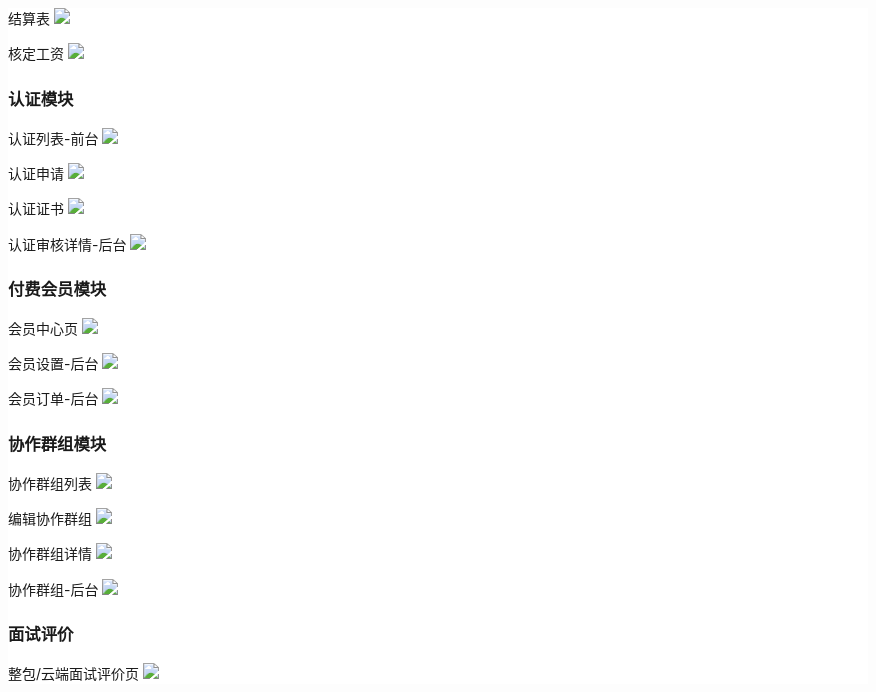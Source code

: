 结算表
![](https://ws1.sinaimg.cn/mw690/005EgYNMly1g1wqhwyopcj32la16uneh.jpg)

核定工资
![](https://ws1.sinaimg.cn/mw690/005EgYNMly1g1wtvc0qjbj312c0outbe.jpg)

### 认证模块

认证列表-前台
![](https://ws1.sinaimg.cn/mw690/005EgYNMly1g1wny82faej31w21dmk5d.jpg)

认证申请
![](https://ws1.sinaimg.cn/mw690/005EgYNMly1g1wn41p907j31600qsjut.jpg)

认证证书
![](https://ws1.sinaimg.cn/mw690/005EgYNMly1g1wn524i8xj31fe0zy4gs.jpg)

认证审核详情-后台
![](https://ws1.sinaimg.cn/mw690/005EgYNMly1g1wuzr4vicj31m215y11m.jpg)

### 付费会员模块

会员中心页
![](https://ws1.sinaimg.cn/mw690/005EgYNMly1g1wmx9578mj31jk166ama.jpg)

会员设置-后台
![](https://ws1.sinaimg.cn/mw690/005EgYNMly1g1wuxgvy33j31bw0zs42y.jpg)

会员订单-后台
![](https://ws1.sinaimg.cn/mw690/005EgYNMly1g1wuz37x1uj32e816u4fr.jpg)

### 协作群组模块

协作群组列表
![](https://ws1.sinaimg.cn/mw690/005EgYNMly1g1wnuadcvuj31lg1667fk.jpg)

编辑协作群组
![](https://ws1.sinaimg.cn/mw690/005EgYNMly1g1wnwejct3j3188188gr8.jpg)

协作群组详情
![](https://ws1.sinaimg.cn/mw690/005EgYNMly1g1wnsj0sqsj31wo1d67ez.jpg)

协作群组-后台
![](https://ws1.sinaimg.cn/mw690/005EgYNMly1g1wuy427dij32cq19san9.jpg)

### 面试评价

整包/云端面试评价页
![](https://ws1.sinaimg.cn/mw690/005EgYNMly1g1wo7qw2k9j30tk0ycgp0.jpg)